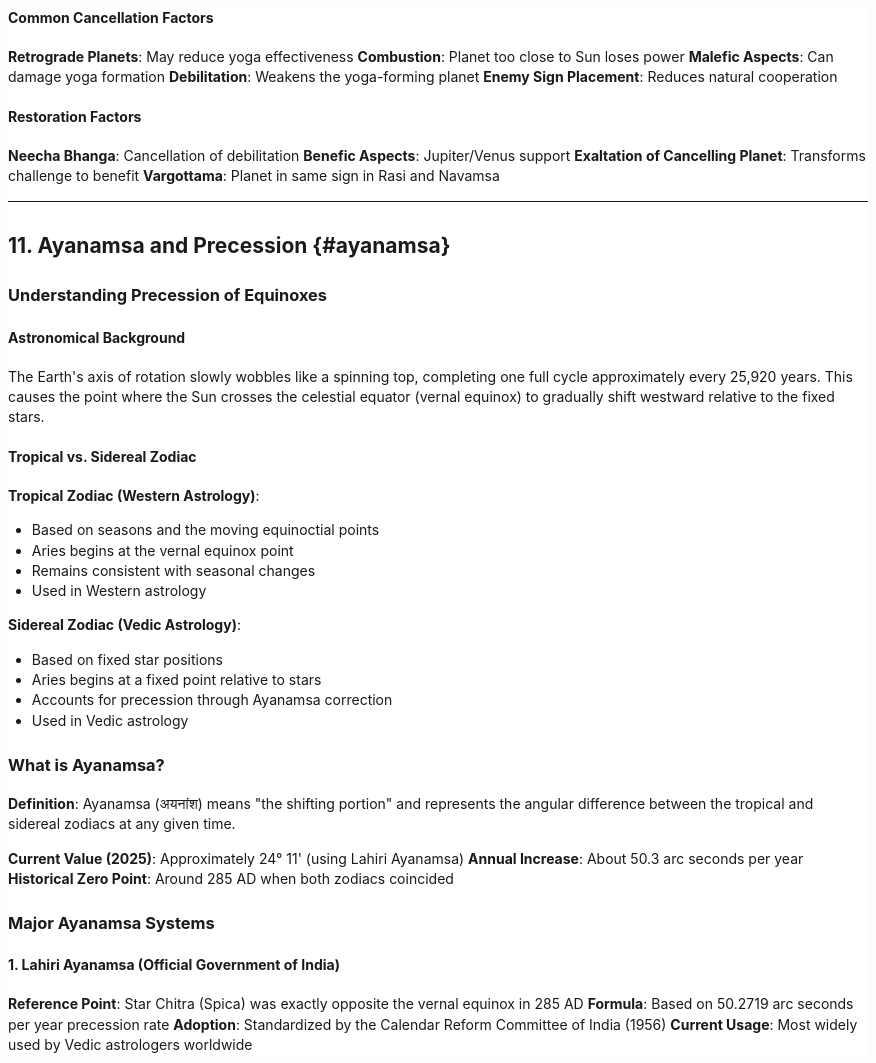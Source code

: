 #### Common Cancellation Factors
**Retrograde Planets**: May reduce yoga effectiveness
**Combustion**: Planet too close to Sun loses power
**Malefic Aspects**: Can damage yoga formation
**Debilitation**: Weakens the yoga-forming planet
**Enemy Sign Placement**: Reduces natural cooperation

#### Restoration Factors
**Neecha Bhanga**: Cancellation of debilitation
**Benefic Aspects**: Jupiter/Venus support
**Exaltation of Cancelling Planet**: Transforms challenge to benefit
**Vargottama**: Planet in same sign in Rasi and Navamsa

---

## 11. Ayanamsa and Precession {#ayanamsa}

### Understanding Precession of Equinoxes

#### Astronomical Background
The Earth's axis of rotation slowly wobbles like a spinning top, completing one full cycle approximately every 25,920 years. This causes the point where the Sun crosses the celestial equator (vernal equinox) to gradually shift westward relative to the fixed stars.

#### Tropical vs. Sidereal Zodiac
**Tropical Zodiac (Western Astrology)**:
- Based on seasons and the moving equinoctial points
- Aries begins at the vernal equinox point
- Remains consistent with seasonal changes
- Used in Western astrology

**Sidereal Zodiac (Vedic Astrology)**:
- Based on fixed star positions
- Aries begins at a fixed point relative to stars
- Accounts for precession through Ayanamsa correction
- Used in Vedic astrology

### What is Ayanamsa?

**Definition**: Ayanamsa (अयनांश) means "the shifting portion" and represents the angular difference between the tropical and sidereal zodiacs at any given time.

**Current Value (2025)**: Approximately 24° 11' (using Lahiri Ayanamsa)
**Annual Increase**: About 50.3 arc seconds per year
**Historical Zero Point**: Around 285 AD when both zodiacs coincided

### Major Ayanamsa Systems

#### 1. Lahiri Ayanamsa (Official Government of India)
**Reference Point**: Star Chitra (Spica) was exactly opposite the vernal equinox in 285 AD
**Formula**: Based on 50.2719 arc seconds per year precession rate
**Adoption**: Standardized by the Calendar Reform Committee of India (1956)
**Current Usage**: Most widely used by Vedic astrologers worldwide

